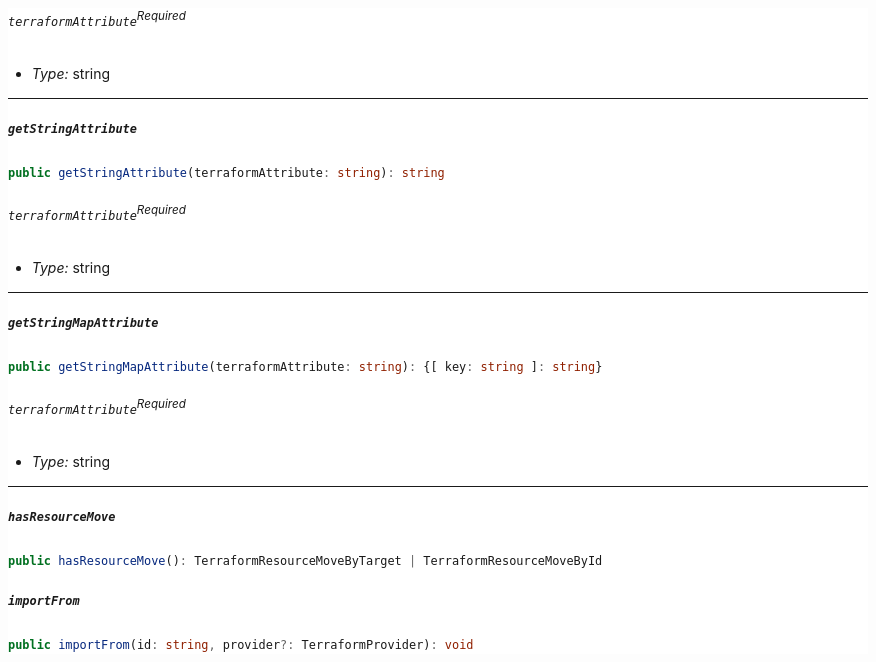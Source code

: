 ###### `terraformAttribute`<sup>Required</sup> <a name="terraformAttribute" id="@cdktf/provider-azurerm.vpnServerConfiguration.VpnServerConfiguration.getNumberMapAttribute.parameter.terraformAttribute"></a>

- *Type:* string

---

##### `getStringAttribute` <a name="getStringAttribute" id="@cdktf/provider-azurerm.vpnServerConfiguration.VpnServerConfiguration.getStringAttribute"></a>

```typescript
public getStringAttribute(terraformAttribute: string): string
```

###### `terraformAttribute`<sup>Required</sup> <a name="terraformAttribute" id="@cdktf/provider-azurerm.vpnServerConfiguration.VpnServerConfiguration.getStringAttribute.parameter.terraformAttribute"></a>

- *Type:* string

---

##### `getStringMapAttribute` <a name="getStringMapAttribute" id="@cdktf/provider-azurerm.vpnServerConfiguration.VpnServerConfiguration.getStringMapAttribute"></a>

```typescript
public getStringMapAttribute(terraformAttribute: string): {[ key: string ]: string}
```

###### `terraformAttribute`<sup>Required</sup> <a name="terraformAttribute" id="@cdktf/provider-azurerm.vpnServerConfiguration.VpnServerConfiguration.getStringMapAttribute.parameter.terraformAttribute"></a>

- *Type:* string

---

##### `hasResourceMove` <a name="hasResourceMove" id="@cdktf/provider-azurerm.vpnServerConfiguration.VpnServerConfiguration.hasResourceMove"></a>

```typescript
public hasResourceMove(): TerraformResourceMoveByTarget | TerraformResourceMoveById
```

##### `importFrom` <a name="importFrom" id="@cdktf/provider-azurerm.vpnServerConfiguration.VpnServerConfiguration.importFrom"></a>

```typescript
public importFrom(id: string, provider?: TerraformProvider): void
```
